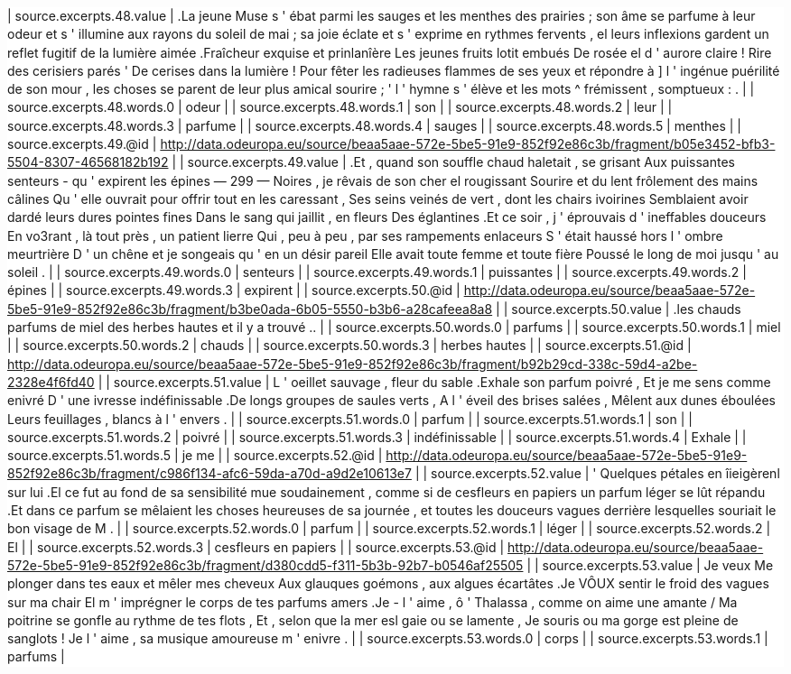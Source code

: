 | source.excerpts.48.value | .La jeune Muse s ' ébat parmi les sauges et les menthes des prairies ; son âme se parfume à leur odeur et s ' illumine aux rayons du soleil de mai ; sa joie éclate et s ' exprime en rythmes fervents , el leurs inflexions gardent un reflet fugitif de la lumière aimée .Fraîcheur exquise et prinlanîère Les jeunes fruits lotit embués De rosée el d ' aurore claire ! Rire des cerisiers parés ' De cerises dans la lumière ! Pour fêter les radieuses flammes de ses yeux et répondre à ] l ' ingénue puérilité de son mour , les choses se parent de leur plus amical sourire ; ' l ' hymne s ' élève et les mots ^ frémissent , somptueux : . |
| source.excerpts.48.words.0 | odeur |
| source.excerpts.48.words.1 | son |
| source.excerpts.48.words.2 | leur |
| source.excerpts.48.words.3 | parfume |
| source.excerpts.48.words.4 | sauges |
| source.excerpts.48.words.5 | menthes |
| source.excerpts.49.@id | http://data.odeuropa.eu/source/beaa5aae-572e-5be5-91e9-852f92e86c3b/fragment/b05e3452-bfb3-5504-8307-46568182b192 |
| source.excerpts.49.value | .Et , quand son souffle chaud haletait , se grisant Aux puissantes senteurs - qu ' expirent les épines — 299 — Noires , je rêvais de son cher el rougissant Sourire et du lent frôlement des mains câlines Qu ' elle ouvrait pour offrir tout en les caressant , Ses seins veinés de vert , dont les chairs ivoirines Semblaient avoir dardé leurs dures pointes fines Dans le sang qui jaillit , en fleurs Des églantines .Et ce soir , j ' éprouvais d ' ineffables douceurs En vo3rant , là tout près , un patient lierre Qui , peu à peu , par ses rampements enlaceurs S ' était haussé hors l ' ombre meurtrière D ' un chêne et je songeais qu ' en un désir pareil Elle avait toute femme et toute fière Poussé le long de moi jusqu ' au soleil . |
| source.excerpts.49.words.0 | senteurs |
| source.excerpts.49.words.1 | puissantes |
| source.excerpts.49.words.2 | épines |
| source.excerpts.49.words.3 | expirent |
| source.excerpts.50.@id | http://data.odeuropa.eu/source/beaa5aae-572e-5be5-91e9-852f92e86c3b/fragment/b3be0ada-6b05-5550-b3b6-a28cafeea8a8 |
| source.excerpts.50.value | .les chauds parfums de miel des herbes hautes et il y a trouvé .. |
| source.excerpts.50.words.0 | parfums |
| source.excerpts.50.words.1 | miel |
| source.excerpts.50.words.2 | chauds |
| source.excerpts.50.words.3 | herbes hautes |
| source.excerpts.51.@id | http://data.odeuropa.eu/source/beaa5aae-572e-5be5-91e9-852f92e86c3b/fragment/b92b29cd-338c-59d4-a2be-2328e4f6fd40 |
| source.excerpts.51.value | L ' oeillet sauvage , fleur du sable .Exhale son parfum poivré , Et je me sens comme enivré D ' une ivresse indéfinissable .De longs groupes de saules verts , A l ' éveil des brises salées , Mêlent aux dunes éboulées Leurs feuillages , blancs à l ' envers . |
| source.excerpts.51.words.0 | parfum |
| source.excerpts.51.words.1 | son |
| source.excerpts.51.words.2 | poivré |
| source.excerpts.51.words.3 | indéfinissable |
| source.excerpts.51.words.4 | Exhale |
| source.excerpts.51.words.5 | je me |
| source.excerpts.52.@id | http://data.odeuropa.eu/source/beaa5aae-572e-5be5-91e9-852f92e86c3b/fragment/c986f134-afc6-59da-a70d-a9d2e10613e7 |
| source.excerpts.52.value | ' Quelques pétales en îieigèrenl sur lui .El ce fut au fond de sa sensibilité mue soudainement , comme si de cesfleurs en papiers un parfum léger se lût répandu .Et dans ce parfum se mêlaient les choses heureuses de sa journée , et toutes les douceurs vagues derrière lesquelles souriait le bon visage de M . |
| source.excerpts.52.words.0 | parfum |
| source.excerpts.52.words.1 | léger |
| source.excerpts.52.words.2 | El |
| source.excerpts.52.words.3 | cesfleurs en papiers |
| source.excerpts.53.@id | http://data.odeuropa.eu/source/beaa5aae-572e-5be5-91e9-852f92e86c3b/fragment/d380cdd5-f311-5b3b-92b7-b0546af25505 |
| source.excerpts.53.value | Je veux Me plonger dans tes eaux et mêler mes cheveux Aux glauques goémons , aux algues écartâtes .Je VÔUX sentir le froid des vagues sur ma chair El m ' imprégner le corps de tes parfums amers .Je - l ' aime , ô ' Thalassa , comme on aime une amante / Ma poitrine se gonfle au rythme de tes flots , Et , selon que la mer esl gaie ou se lamente , Je souris ou ma gorge est pleine de sanglots ! Je l ' aime , sa musique amoureuse m ' enivre . |
| source.excerpts.53.words.0 | corps |
| source.excerpts.53.words.1 | parfums |